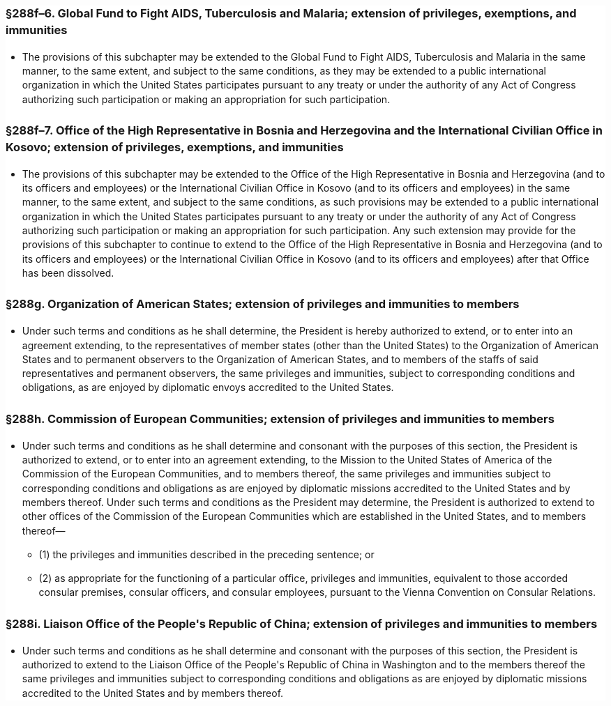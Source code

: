 ### §288f–6. Global Fund to Fight AIDS, Tuberculosis and Malaria; extension of privileges, exemptions, and immunities
* The provisions of this subchapter may be extended to the Global Fund to Fight AIDS, Tuberculosis and Malaria in the same manner, to the same extent, and subject to the same conditions, as they may be extended to a public international organization in which the United States participates pursuant to any treaty or under the authority of any Act of Congress authorizing such participation or making an appropriation for such participation.

### §288f–7. Office of the High Representative in Bosnia and Herzegovina and the International Civilian Office in Kosovo; extension of privileges, exemptions, and immunities
* The provisions of this subchapter may be extended to the Office of the High Representative in Bosnia and Herzegovina (and to its officers and employees) or the International Civilian Office in Kosovo (and to its officers and employees) in the same manner, to the same extent, and subject to the same conditions, as such provisions may be extended to a public international organization in which the United States participates pursuant to any treaty or under the authority of any Act of Congress authorizing such participation or making an appropriation for such participation. Any such extension may provide for the provisions of this subchapter to continue to extend to the Office of the High Representative in Bosnia and Herzegovina (and to its officers and employees) or the International Civilian Office in Kosovo (and to its officers and employees) after that Office has been dissolved.

### §288g. Organization of American States; extension of privileges and immunities to members
* Under such terms and conditions as he shall determine, the President is hereby authorized to extend, or to enter into an agreement extending, to the representatives of member states (other than the United States) to the Organization of American States and to permanent observers to the Organization of American States, and to members of the staffs of said representatives and permanent observers, the same privileges and immunities, subject to corresponding conditions and obligations, as are enjoyed by diplomatic envoys accredited to the United States.

### §288h. Commission of European Communities; extension of privileges and immunities to members
* Under such terms and conditions as he shall determine and consonant with the purposes of this section, the President is authorized to extend, or to enter into an agreement extending, to the Mission to the United States of America of the Commission of the European Communities, and to members thereof, the same privileges and immunities subject to corresponding conditions and obligations as are enjoyed by diplomatic missions accredited to the United States and by members thereof. Under such terms and conditions as the President may determine, the President is authorized to extend to other offices of the Commission of the European Communities which are established in the United States, and to members thereof—

  * (1) the privileges and immunities described in the preceding sentence; or

  * (2) as appropriate for the functioning of a particular office, privileges and immunities, equivalent to those accorded consular premises, consular officers, and consular employees, pursuant to the Vienna Convention on Consular Relations.

### §288i. Liaison Office of the People's Republic of China; extension of privileges and immunities to members
* Under such terms and conditions as he shall determine and consonant with the purposes of this section, the President is authorized to extend to the Liaison Office of the People's Republic of China in Washington and to the members thereof the same privileges and immunities subject to corresponding conditions and obligations as are enjoyed by diplomatic missions accredited to the United States and by members thereof.
